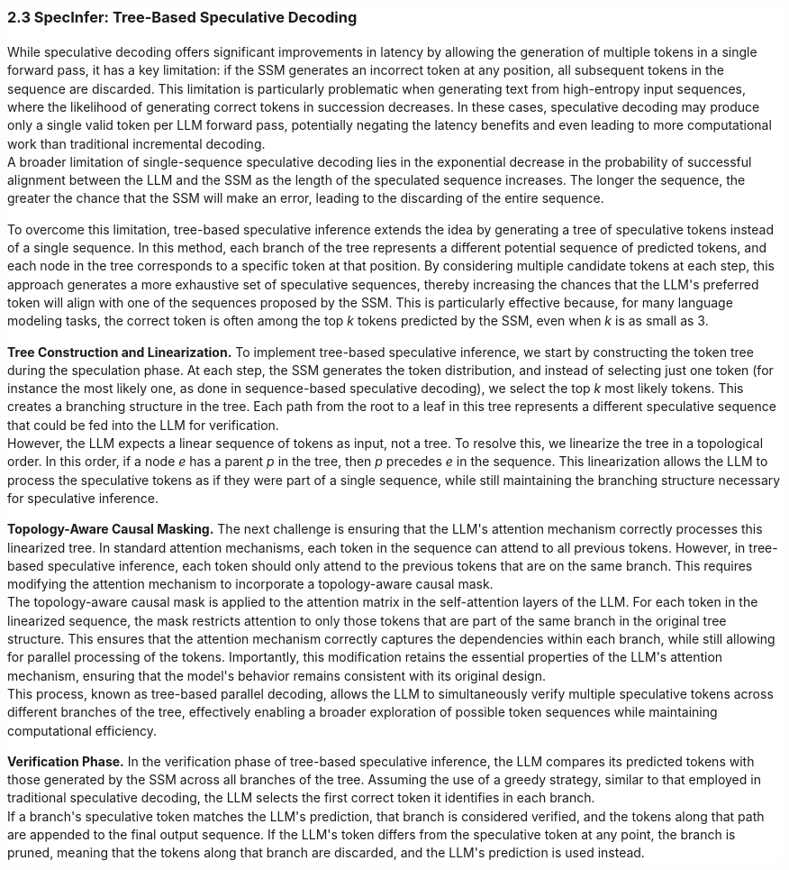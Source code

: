### 2.3 SpecInfer: Tree-Based Speculative Decoding

While speculative decoding offers significant improvements in latency by allowing the generation of multiple tokens in a single forward pass, it has a key limitation: if the SSM generates an incorrect token at any position, all subsequent tokens in the sequence are discarded. This limitation is particularly problematic when generating text from high-entropy input sequences, where the likelihood of generating correct tokens in succession decreases. In these cases, speculative decoding may produce only a single valid token per LLM forward pass, potentially negating the latency benefits and even leading to more computational work than traditional incremental decoding.  
A broader limitation of single-sequence speculative decoding lies in the exponential decrease in the probability of successful alignment between the LLM and the SSM as the length of the speculated sequence increases. The longer the sequence, the greater the chance that the SSM will make an error, leading to the discarding of the entire sequence.

To overcome this limitation, tree-based speculative inference extends the idea by generating a tree of speculative tokens instead of a single sequence. In this method, each branch of the tree represents a different potential sequence of predicted tokens, and each node in the tree corresponds to a specific token at that position. By considering multiple candidate tokens at each step, this approach generates a more exhaustive set of speculative sequences, thereby increasing the chances that the LLM's preferred token will align with one of the sequences proposed by the SSM. This is particularly effective because, for many language modeling tasks, the correct token is often among the top $k$ tokens predicted by the SSM, even when $k$ is as small as 3.

**Tree Construction and Linearization.** To implement tree-based speculative inference, we start by constructing the token tree during the speculation phase. At each step, the SSM generates the token distribution, and instead of selecting just one token (for instance the most likely one, as done in sequence-based speculative decoding), we select the top $k$ most likely tokens. This creates a branching structure in the tree. Each path from the root to a leaf in this tree represents a different speculative sequence that could be fed into the LLM for verification.  
However, the LLM expects a linear sequence of tokens as input, not a tree. To resolve this, we linearize the tree in a topological order. In this order, if a node $e$ has a parent $p$ in the tree, then $p$ precedes $e$ in the sequence. This linearization allows the LLM to process the speculative tokens as if they were part of a single sequence, while still maintaining the branching structure necessary for speculative inference.

**Topology-Aware Causal Masking.** The next challenge is ensuring that the LLM's attention mechanism correctly processes this linearized tree. In standard attention mechanisms, each token in the sequence can attend to all previous tokens. However, in tree-based speculative inference, each token should only attend to the previous tokens that are on the same branch. This requires modifying the attention mechanism to incorporate a topology-aware causal mask.  
The topology-aware causal mask is applied to the attention matrix in the self-attention layers of the LLM. For each token in the linearized sequence, the mask restricts attention to only those tokens that are part of the same branch in the original tree structure. This ensures that the attention mechanism correctly captures the dependencies within each branch, while still allowing for parallel processing of the tokens. Importantly, this modification retains the essential properties of the LLM's attention mechanism, ensuring that the model's behavior remains consistent with its original design.  
This process, known as tree-based parallel decoding, allows the LLM to simultaneously verify multiple speculative tokens across different branches of the tree, effectively enabling a broader exploration of possible token sequences while maintaining computational efficiency.

**Verification Phase.** In the verification phase of tree-based speculative inference, the LLM compares its predicted tokens with those generated by the SSM across all branches of the tree. Assuming the use of a greedy strategy, similar to that employed in traditional speculative decoding, the LLM selects the first correct token it identifies in each branch.  
If a branch's speculative token matches the LLM's prediction, that branch is considered verified, and the tokens along that path are appended to the final output sequence. If the LLM's token differs from the speculative token at any point, the branch is pruned, meaning that the tokens along that branch are discarded, and the LLM's prediction is used instead.
